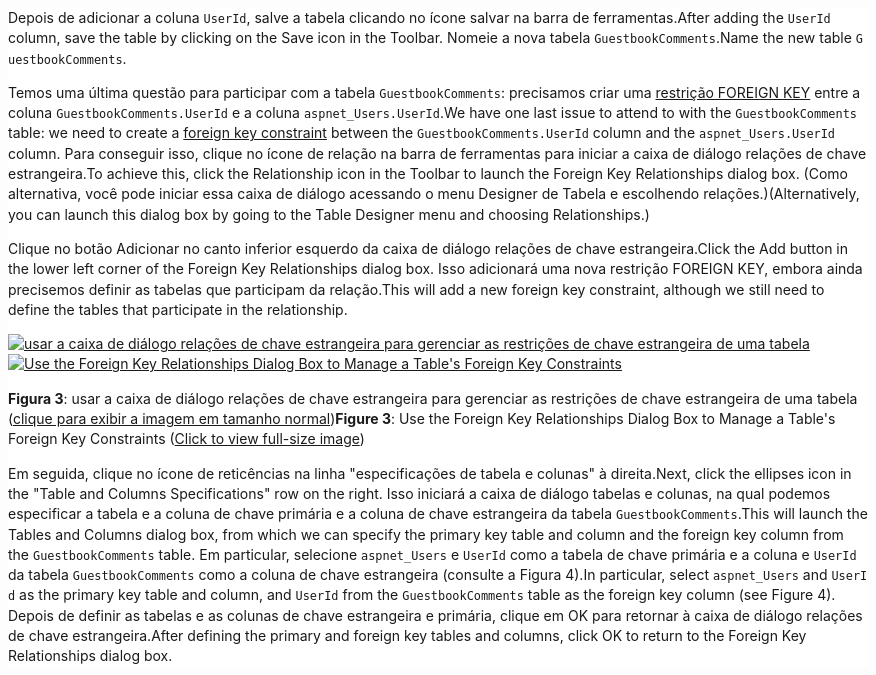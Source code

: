 <span data-ttu-id="6ffe9-162">Depois de adicionar a coluna `UserId`, salve a tabela clicando no ícone salvar na barra de ferramentas.</span><span class="sxs-lookup"><span data-stu-id="6ffe9-162">After adding the `UserId` column, save the table by clicking on the Save icon in the Toolbar.</span></span> <span data-ttu-id="6ffe9-163">Nomeie a nova tabela `GuestbookComments`.</span><span class="sxs-lookup"><span data-stu-id="6ffe9-163">Name the new table `GuestbookComments`.</span></span>

<span data-ttu-id="6ffe9-164">Temos uma última questão para participar com a tabela `GuestbookComments`: precisamos criar uma [restrição FOREIGN KEY](https://msdn.microsoft.com/library/ms175464.aspx) entre a coluna `GuestbookComments.UserId` e a coluna `aspnet_Users.UserId`.</span><span class="sxs-lookup"><span data-stu-id="6ffe9-164">We have one last issue to attend to with the `GuestbookComments` table: we need to create a [foreign key constraint](https://msdn.microsoft.com/library/ms175464.aspx) between the `GuestbookComments.UserId` column and the `aspnet_Users.UserId` column.</span></span> <span data-ttu-id="6ffe9-165">Para conseguir isso, clique no ícone de relação na barra de ferramentas para iniciar a caixa de diálogo relações de chave estrangeira.</span><span class="sxs-lookup"><span data-stu-id="6ffe9-165">To achieve this, click the Relationship icon in the Toolbar to launch the Foreign Key Relationships dialog box.</span></span> <span data-ttu-id="6ffe9-166">(Como alternativa, você pode iniciar essa caixa de diálogo acessando o menu Designer de Tabela e escolhendo relações.)</span><span class="sxs-lookup"><span data-stu-id="6ffe9-166">(Alternatively, you can launch this dialog box by going to the Table Designer menu and choosing Relationships.)</span></span>

<span data-ttu-id="6ffe9-167">Clique no botão Adicionar no canto inferior esquerdo da caixa de diálogo relações de chave estrangeira.</span><span class="sxs-lookup"><span data-stu-id="6ffe9-167">Click the Add button in the lower left corner of the Foreign Key Relationships dialog box.</span></span> <span data-ttu-id="6ffe9-168">Isso adicionará uma nova restrição FOREIGN KEY, embora ainda precisemos definir as tabelas que participam da relação.</span><span class="sxs-lookup"><span data-stu-id="6ffe9-168">This will add a new foreign key constraint, although we still need to define the tables that participate in the relationship.</span></span>

<span data-ttu-id="6ffe9-169">[![usar a caixa de diálogo relações de chave estrangeira para gerenciar as restrições de chave estrangeira de uma tabela](storing-additional-user-information-vb/_static/image8.png)](storing-additional-user-information-vb/_static/image7.png)</span><span class="sxs-lookup"><span data-stu-id="6ffe9-169">[![Use the Foreign Key Relationships Dialog Box to Manage a Table's Foreign Key Constraints](storing-additional-user-information-vb/_static/image8.png)](storing-additional-user-information-vb/_static/image7.png)</span></span>

<span data-ttu-id="6ffe9-170">**Figura 3**: usar a caixa de diálogo relações de chave estrangeira para gerenciar as restrições de chave estrangeira de uma tabela ([clique para exibir a imagem em tamanho normal](storing-additional-user-information-vb/_static/image9.png))</span><span class="sxs-lookup"><span data-stu-id="6ffe9-170">**Figure 3**: Use the Foreign Key Relationships Dialog Box to Manage a Table's Foreign Key Constraints  ([Click to view full-size image](storing-additional-user-information-vb/_static/image9.png))</span></span>

<span data-ttu-id="6ffe9-171">Em seguida, clique no ícone de reticências na linha "especificações de tabela e colunas" à direita.</span><span class="sxs-lookup"><span data-stu-id="6ffe9-171">Next, click the ellipses icon in the "Table and Columns Specifications" row on the right.</span></span> <span data-ttu-id="6ffe9-172">Isso iniciará a caixa de diálogo tabelas e colunas, na qual podemos especificar a tabela e a coluna de chave primária e a coluna de chave estrangeira da tabela `GuestbookComments`.</span><span class="sxs-lookup"><span data-stu-id="6ffe9-172">This will launch the Tables and Columns dialog box, from which we can specify the primary key table and column and the foreign key column from the `GuestbookComments` table.</span></span> <span data-ttu-id="6ffe9-173">Em particular, selecione `aspnet_Users` e `UserId` como a tabela de chave primária e a coluna e `UserId` da tabela `GuestbookComments` como a coluna de chave estrangeira (consulte a Figura 4).</span><span class="sxs-lookup"><span data-stu-id="6ffe9-173">In particular, select `aspnet_Users` and `UserId` as the primary key table and column, and `UserId` from the `GuestbookComments` table as the foreign key column (see Figure 4).</span></span> <span data-ttu-id="6ffe9-174">Depois de definir as tabelas e as colunas de chave estrangeira e primária, clique em OK para retornar à caixa de diálogo relações de chave estrangeira.</span><span class="sxs-lookup"><span data-stu-id="6ffe9-174">After defining the primary and foreign key tables and columns, click OK to return to the Foreign Key Relationships dialog box.</span></span>
